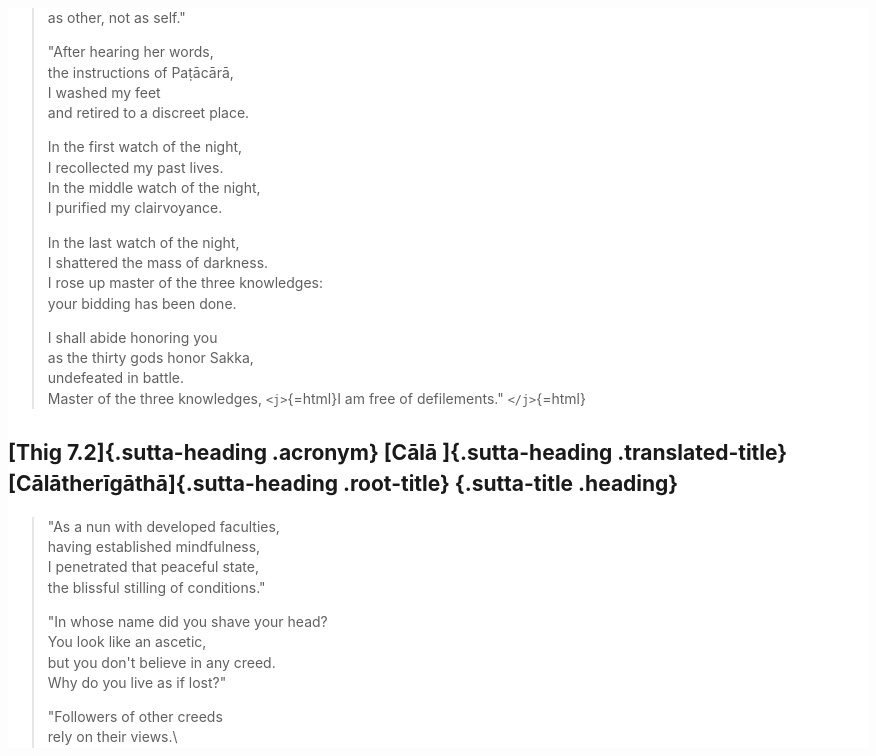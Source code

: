 > as other, not as self."
>
> "After hearing her words,\
> the instructions of Paṭācārā,\
> I washed my feet\
> and retired to a discreet place.
>
> In the first watch of the night,\
> I recollected my past lives.\
> In the middle watch of the night,\
> I purified my clairvoyance.
>
> In the last watch of the night,\
> I shattered the mass of darkness.\
> I rose up master of the three knowledges:\
> your bidding has been done.
>
> I shall abide honoring you\
> as the thirty gods honor Sakka,\
> undefeated in battle.\
> Master of the three knowledges, `<j>`{=html}I am free of defilements."
> `</j>`{=html}

</article>
<article id="thig7.2">

## [Thig 7.2]{.sutta-heading .acronym} [Cālā ]{.sutta-heading .translated-title} [Cālātherīgāthā]{.sutta-heading .root-title} {.sutta-title .heading}

> "As a nun with developed faculties,\
> having established mindfulness,\
> I penetrated that peaceful state,\
> the blissful stilling of conditions."
>
> "In whose name did you shave your head?\
> You look like an ascetic,\
> but you don't believe in any creed.\
> Why do you live as if lost?"
>
> "Followers of other creeds\
> rely on their views.\
